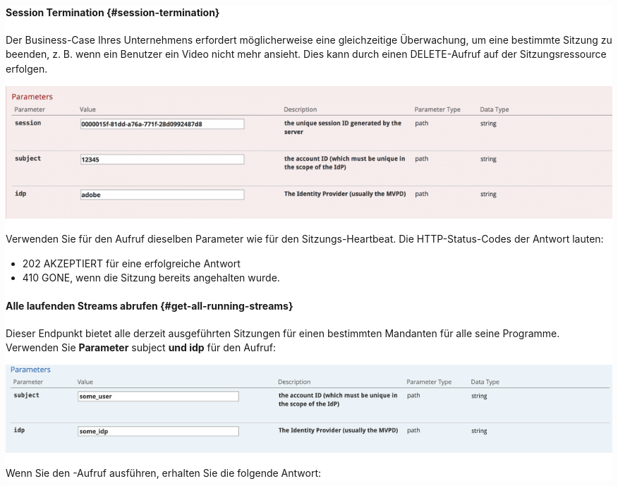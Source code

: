 #### Session Termination {#session-termination}

Der Business-Case Ihres Unternehmens erfordert möglicherweise eine gleichzeitige Überwachung, um eine bestimmte Sitzung zu beenden, z. B. wenn ein Benutzer ein Video nicht mehr ansieht. Dies kann durch einen DELETE-Aufruf auf der Sitzungsressource erfolgen.

![](assets/delete-session.png)

Verwenden Sie für den Aufruf dieselben Parameter wie für den Sitzungs-Heartbeat. Die HTTP-Status-Codes der Antwort lauten:

* 202 AKZEPTIERT für eine erfolgreiche Antwort
* 410 GONE, wenn die Sitzung bereits angehalten wurde.

#### Alle laufenden Streams abrufen {#get-all-running-streams}

Dieser Endpunkt bietet alle derzeit ausgeführten Sitzungen für einen bestimmten Mandanten für alle seine Programme. Verwenden Sie **Parameter** subject **und idp** für den Aufruf:

![](assets/get-all-running-streams-parameters.png)

Wenn Sie den -Aufruf ausführen, erhalten Sie die folgende Antwort:
